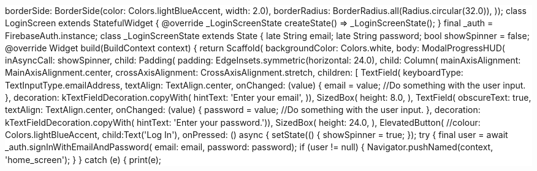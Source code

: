 borderSide: BorderSide(color: Colors.lightBlueAccent, width: 2.0),
borderRadius: BorderRadius.all(Radius.circular(32.0)),
));
class LoginScreen extends StatefulWidget {
@override
_LoginScreenState createState() => _LoginScreenState();
}
final _auth = FirebaseAuth.instance;
class _LoginScreenState extends State<LoginScreen> {
late String email;
late String password;
bool showSpinner = false;
@override
Widget build(BuildContext context) {
return Scaffold(
backgroundColor: Colors.white,
body: ModalProgressHUD(
inAsyncCall: showSpinner,
child: Padding(
padding: EdgeInsets.symmetric(horizontal: 24.0),
child: Column(
mainAxisAlignment: MainAxisAlignment.center,
crossAxisAlignment: CrossAxisAlignment.stretch,
children: <Widget>[
TextField(
keyboardType: TextInputType.emailAddress,
textAlign: TextAlign.center,
onChanged: (value) {
email = value;
//Do something with the user input.
},
decoration: kTextFieldDecoration.copyWith(
hintText: 'Enter your email',
)),
SizedBox(
height: 8.0,
),
TextField(
obscureText: true,
textAlign: TextAlign.center,
onChanged: (value) {
password = value;
//Do something with the user input.
},
decoration: kTextFieldDecoration.copyWith(
hintText: 'Enter your password.')),
SizedBox(
height: 24.0,
),
ElevatedButton(
//colour: Colors.lightBlueAccent,
child:Text('Log In'),
onPressed: () async {
setState(() {
showSpinner = true;
});
try {
final user = await _auth.signInWithEmailAndPassword(
email: email, password: password);
if (user != null) {
Navigator.pushNamed(context, 'home_screen');
}
} catch (e) {
print(e);
